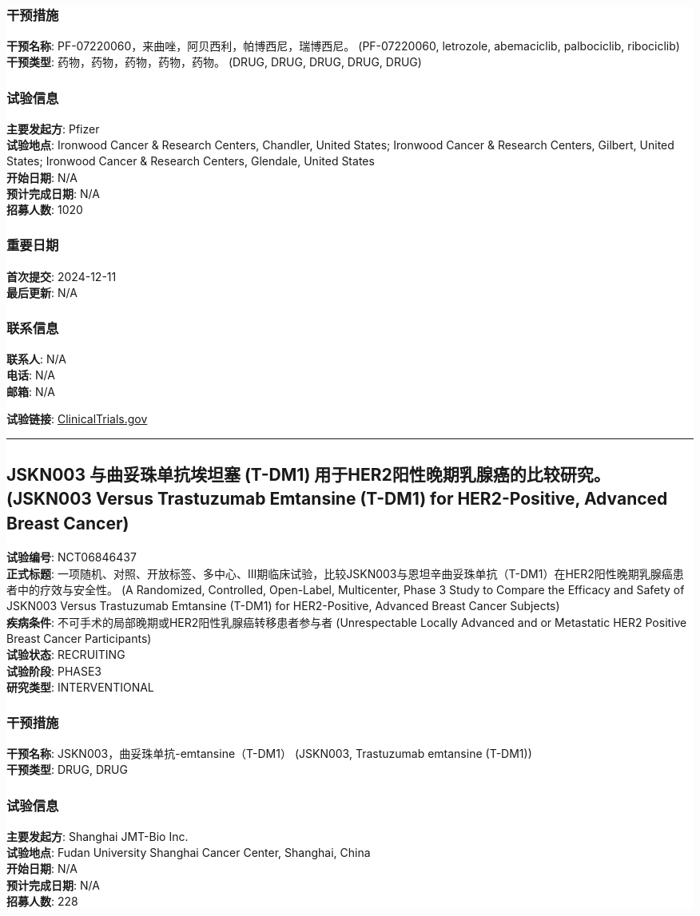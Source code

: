 ### 干预措施
**干预名称**: PF-07220060，来曲唑，阿贝西利，帕博西尼，瑞博西尼。 (PF-07220060, letrozole, abemaciclib, palbociclib, ribociclib)  
**干预类型**: 药物，药物，药物，药物，药物。 (DRUG, DRUG, DRUG, DRUG, DRUG)  

### 试验信息
**主要发起方**: Pfizer  
**试验地点**: Ironwood Cancer & Research Centers, Chandler, United States; Ironwood Cancer & Research Centers, Gilbert, United States; Ironwood Cancer & Research Centers, Glendale, United States  
**开始日期**: N/A  
**预计完成日期**: N/A  
**招募人数**: 1020  

### 重要日期
**首次提交**: 2024-12-11  
**最后更新**: N/A  

### 联系信息
**联系人**: N/A  
**电话**: N/A  
**邮箱**: N/A  

**试验链接**: [ClinicalTrials.gov](https://clinicaltrials.gov/study/NCT06760637)

---

## JSKN003 与曲妥珠单抗埃坦塞 (T-DM1) 用于HER2阳性晚期乳腺癌的比较研究。 (JSKN003 Versus Trastuzumab Emtansine (T-DM1) for HER2-Positive, Advanced Breast Cancer)

**试验编号**: NCT06846437  
**正式标题**: 一项随机、对照、开放标签、多中心、Ⅲ期临床试验，比较JSKN003与恩坦辛曲妥珠单抗（T-DM1）在HER2阳性晚期乳腺癌患者中的疗效与安全性。 (A Randomized, Controlled, Open-Label, Multicenter, Phase 3 Study to Compare the Efficacy and Safety of JSKN003 Versus Trastuzumab Emtansine (T-DM1) for HER2-Positive, Advanced Breast Cancer Subjects)  
**疾病条件**: 不可手术的局部晚期或HER2阳性乳腺癌转移患者参与者 (Unrespectable Locally Advanced and or Metastatic HER2 Positive Breast Cancer Participants)  
**试验状态**: RECRUITING  
**试验阶段**: PHASE3  
**研究类型**: INTERVENTIONAL  

### 干预措施
**干预名称**: JSKN003，曲妥珠单抗-emtansine（T-DM1） (JSKN003, Trastuzumab emtansine (T-DM1))  
**干预类型**: DRUG, DRUG  

### 试验信息
**主要发起方**: Shanghai JMT-Bio Inc.  
**试验地点**: Fudan University Shanghai Cancer Center, Shanghai, China  
**开始日期**: N/A  
**预计完成日期**: N/A  
**招募人数**: 228  

